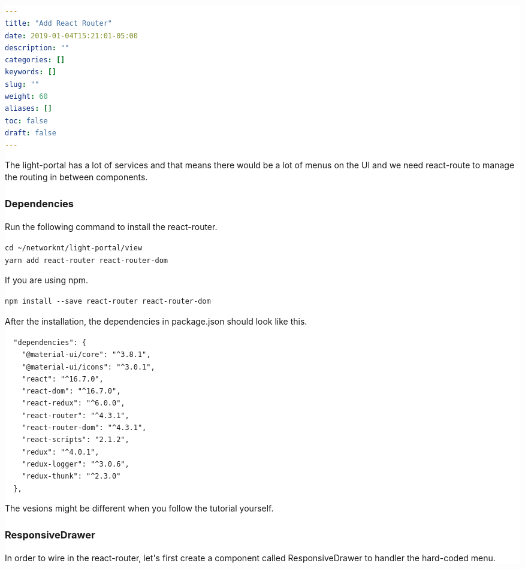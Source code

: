 ```yaml
---
title: "Add React Router"
date: 2019-01-04T15:21:01-05:00
description: ""
categories: []
keywords: []
slug: ""
weight: 60
aliases: []
toc: false
draft: false
---
```


The light-portal has a lot of services and that means there would be a lot of menus on the UI and we need react-route to manage the routing in between components. 

### Dependencies

Run the following command to install the react-router.

```
cd ~/networknt/light-portal/view
yarn add react-router react-router-dom
```

If you are using npm.

```
npm install --save react-router react-router-dom
```

After the installation, the dependencies in package.json should look like this. 

```
  "dependencies": {
    "@material-ui/core": "^3.8.1",
    "@material-ui/icons": "^3.0.1",
    "react": "^16.7.0",
    "react-dom": "^16.7.0",
    "react-redux": "^6.0.0",
    "react-router": "^4.3.1",
    "react-router-dom": "^4.3.1",
    "react-scripts": "2.1.2",
    "redux": "^4.0.1",
    "redux-logger": "^3.0.6",
    "redux-thunk": "^2.3.0"
  },
```

The vesions might be different when you follow the tutorial yourself. 

### ResponsiveDrawer

In order to wire in the react-router, let's first create a component called ResponsiveDrawer to handler the hard-coded menu. 
